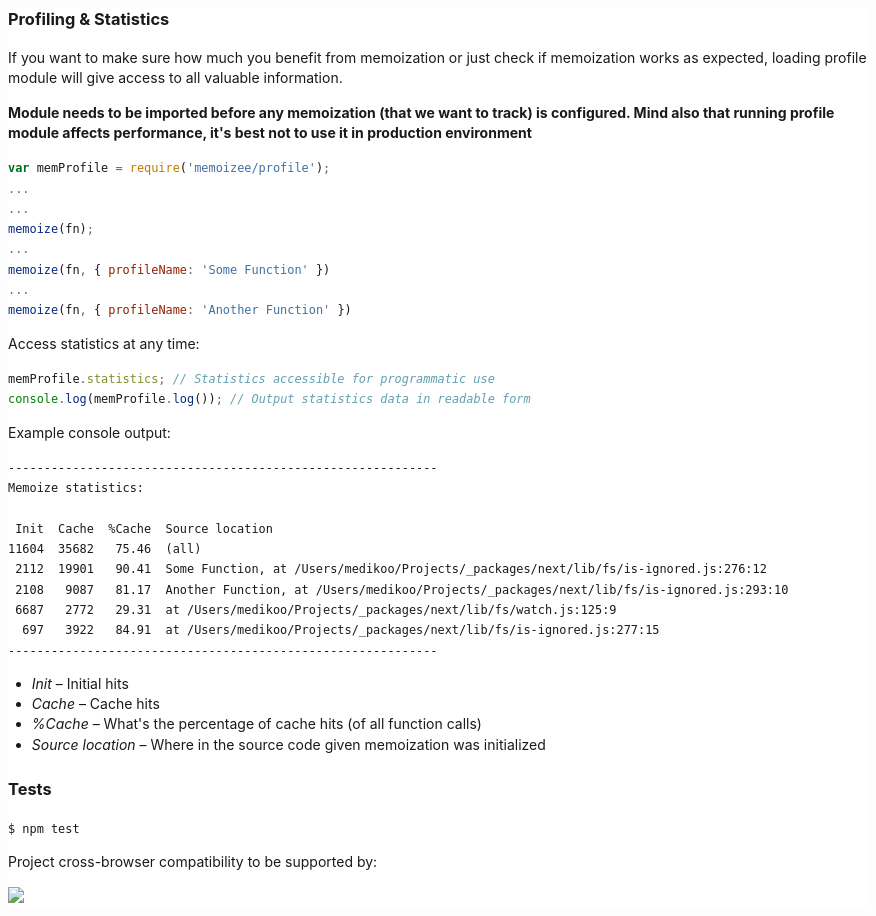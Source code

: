 ### Profiling & Statistics

If you want to make sure how much you benefit from memoization or just check if memoization works as expected, loading profile module will give access to all valuable information.

**Module needs to be imported before any memoization (that we want to track) is configured. Mind also that running profile module affects performance, it's best not to use it in production environment**

```javascript
var memProfile = require('memoizee/profile');
...
...
memoize(fn);
...
memoize(fn, { profileName: 'Some Function' })
...
memoize(fn, { profileName: 'Another Function' })
```

Access statistics at any time:

```javascript
memProfile.statistics; // Statistics accessible for programmatic use
console.log(memProfile.log()); // Output statistics data in readable form
```

Example console output:

```
------------------------------------------------------------
Memoize statistics:

 Init  Cache  %Cache  Source location
11604  35682   75.46  (all)
 2112  19901   90.41  Some Function, at /Users/medikoo/Projects/_packages/next/lib/fs/is-ignored.js:276:12
 2108   9087   81.17  Another Function, at /Users/medikoo/Projects/_packages/next/lib/fs/is-ignored.js:293:10
 6687   2772   29.31  at /Users/medikoo/Projects/_packages/next/lib/fs/watch.js:125:9
  697   3922   84.91  at /Users/medikoo/Projects/_packages/next/lib/fs/is-ignored.js:277:15
------------------------------------------------------------
```

- _Init_ – Initial hits
- _Cache_ – Cache hits
- _%Cache_ – What's the percentage of cache hits (of all function calls)
- _Source location_ – Where in the source code given memoization was initialized

### Tests

    $ npm test

Project cross-browser compatibility to be supported by:

<a href="https://browserstack.com"><img src="https://bstacksupport.zendesk.com/attachments/token/Pj5uf2x5GU9BvWErqAr51Jh2R/?name=browserstack-logo-600x315.png" height="150" /></a>
